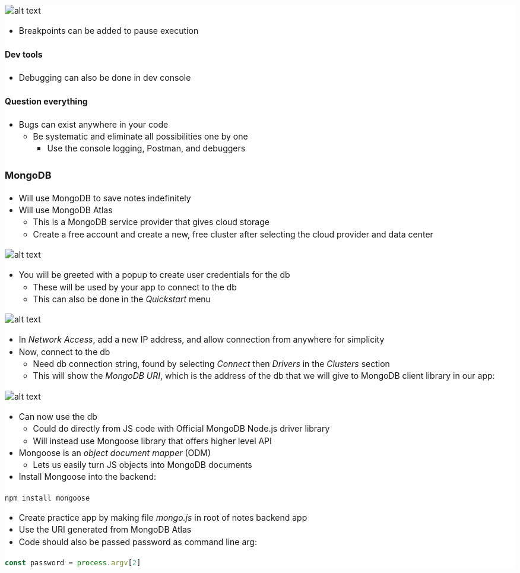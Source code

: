 ![alt text](images/debug-dropdown.png)

- Breakpoints can be added to pause execution

#### Dev tools 

- Debugging can also be done in dev console

#### Question everything

- Bugs can exist anywhere in your code
  - Be systematic and eliminate all possibilities one by one
    - Use the console logging, Postman, and debuggers 

### MongoDB

- Will use MongoDB to save notes indefinitely
- Will use MongoDB Atlas
  - This is a MongoDB service provider that gives cloud storage 
  - Create a free account and create a new, free cluster after selecting the cloud provider and data center

![alt text](images/new-cluster.png)

- You will be greeted with a popup to create user credentials for the db
  - These will be used by your app to connect to the db
  - This can also be done in the _Quickstart_ menu

![alt text](images/new-user.png)

- In _Network Access_, add a new IP address, and allow connection from anywhere for simplicity
- Now, connect to the db
  - Need db connection string, found by selecting _Connect_ then _Drivers_ in the _Clusters_ section
  - This will show the _MongoDB URI_, which is the address of the db that we will give to MongoDB client library in our app:

![alt text](images/mongodb-uri.png)

- Can now use the db
  - Could do directly from JS code with Official MongoDB Node.js driver library 
  - Will instead use Mongoose library that offers higher level API
- Mongoose is an _object document mapper_ (ODM)
  - Lets us easily turn JS objects into MongoDB documents
- Install Mongoose into the backend:

```bash
npm install mongoose
```

- Create practice app by making file _mongo.js_ in root of notes backend app
- Use the URI generated from MongoDB Atlas
- Code should also be passed password as command line arg:

```js
const password = process.argv[2]
```
